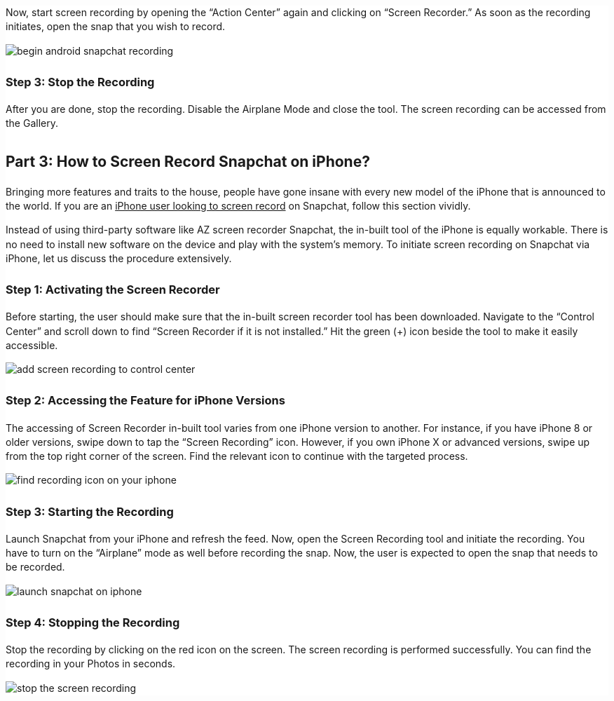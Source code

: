 Now, start screen recording by opening the “Action Center” again and clicking on “Screen Recorder.” As soon as the recording initiates, open the snap that you wish to record.

![begin android snapchat recording](https://images.wondershare.com/filmora/article-images/2021/screen-record-snapchat-3.jpg)

### Step 3: Stop the Recording

After you are done, stop the recording. Disable the Airplane Mode and close the tool. The screen recording can be accessed from the Gallery.

## Part 3: How to Screen Record Snapchat on iPhone?

Bringing more features and traits to the house, people have gone insane with every new model of the iPhone that is announced to the world. If you are an [iPhone user looking to screen record](https://tools.techidaily.com/wondershare/filmora/download/) on Snapchat, follow this section vividly.

Instead of using third-party software like AZ screen recorder Snapchat, the in-built tool of the iPhone is equally workable. There is no need to install new software on the device and play with the system’s memory. To initiate screen recording on Snapchat via iPhone, let us discuss the procedure extensively.

### Step 1: Activating the Screen Recorder

Before starting, the user should make sure that the in-built screen recorder tool has been downloaded. Navigate to the “Control Center” and scroll down to find “Screen Recorder if it is not installed.” Hit the green (+) icon beside the tool to make it easily accessible.

![add screen recording to control center](https://images.wondershare.com/filmora/article-images/2021/screen-record-snapchat-4.jpg)

### Step 2: Accessing the Feature for iPhone Versions

The accessing of Screen Recorder in-built tool varies from one iPhone version to another. For instance, if you have iPhone 8 or older versions, swipe down to tap the “Screen Recording” icon. However, if you own iPhone X or advanced versions, swipe up from the top right corner of the screen. Find the relevant icon to continue with the targeted process.

![find recording icon on your iphone](https://images.wondershare.com/filmora/article-images/2021/screen-record-snapchat-5.jpg)

### Step 3: Starting the Recording

Launch Snapchat from your iPhone and refresh the feed. Now, open the Screen Recording tool and initiate the recording. You have to turn on the “Airplane” mode as well before recording the snap. Now, the user is expected to open the snap that needs to be recorded.

![launch snapchat on iphone](https://images.wondershare.com/filmora/article-images/2021/screen-record-snapchat-6.jpg)

### Step 4: Stopping the Recording

Stop the recording by clicking on the red icon on the screen. The screen recording is performed successfully. You can find the recording in your Photos in seconds.

![stop the screen recording](https://images.wondershare.com/filmora/article-images/2021/screen-record-snapchat-7.jpg)
